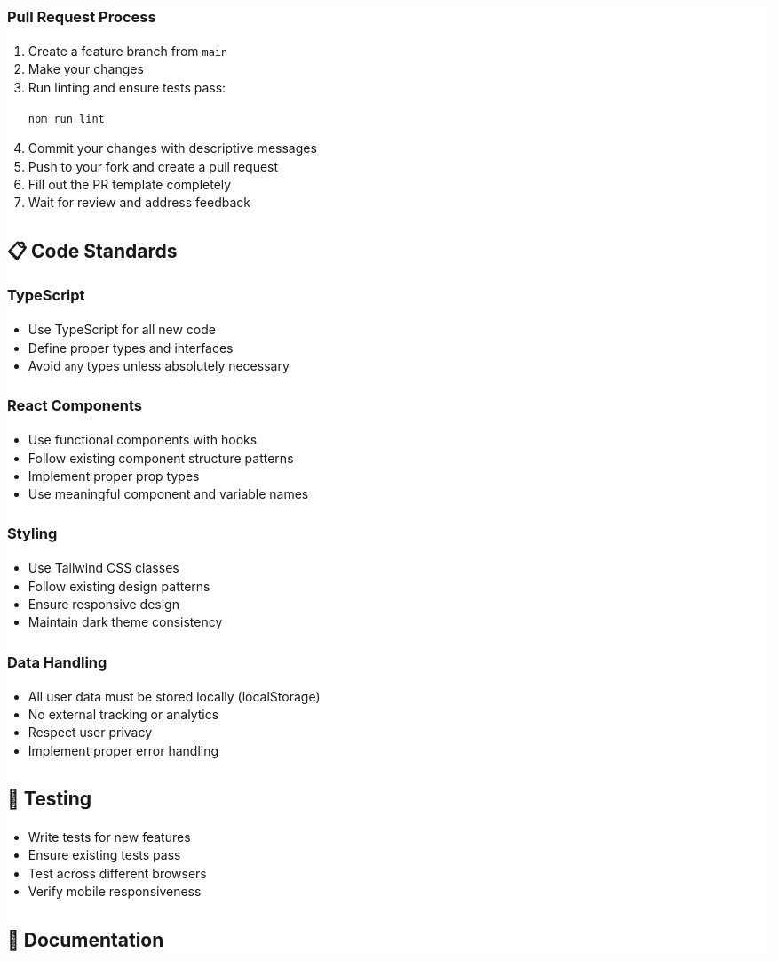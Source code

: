### Pull Request Process

1. Create a feature branch from `main`
2. Make your changes
3. Run linting and ensure tests pass:
   ```bash
   npm run lint
   ```
4. Commit your changes with descriptive messages
5. Push to your fork and create a pull request
6. Fill out the PR template completely
7. Wait for review and address feedback

## 📋 Code Standards

### TypeScript

- Use TypeScript for all new code
- Define proper types and interfaces
- Avoid `any` types unless absolutely necessary

### React Components

- Use functional components with hooks
- Follow existing component structure patterns
- Implement proper prop types
- Use meaningful component and variable names

### Styling

- Use Tailwind CSS classes
- Follow existing design patterns
- Ensure responsive design
- Maintain dark theme consistency

### Data Handling

- All user data must be stored locally (localStorage)
- No external tracking or analytics
- Respect user privacy
- Implement proper error handling

## 🧪 Testing

- Write tests for new features
- Ensure existing tests pass
- Test across different browsers
- Verify mobile responsiveness

## 📖 Documentation

